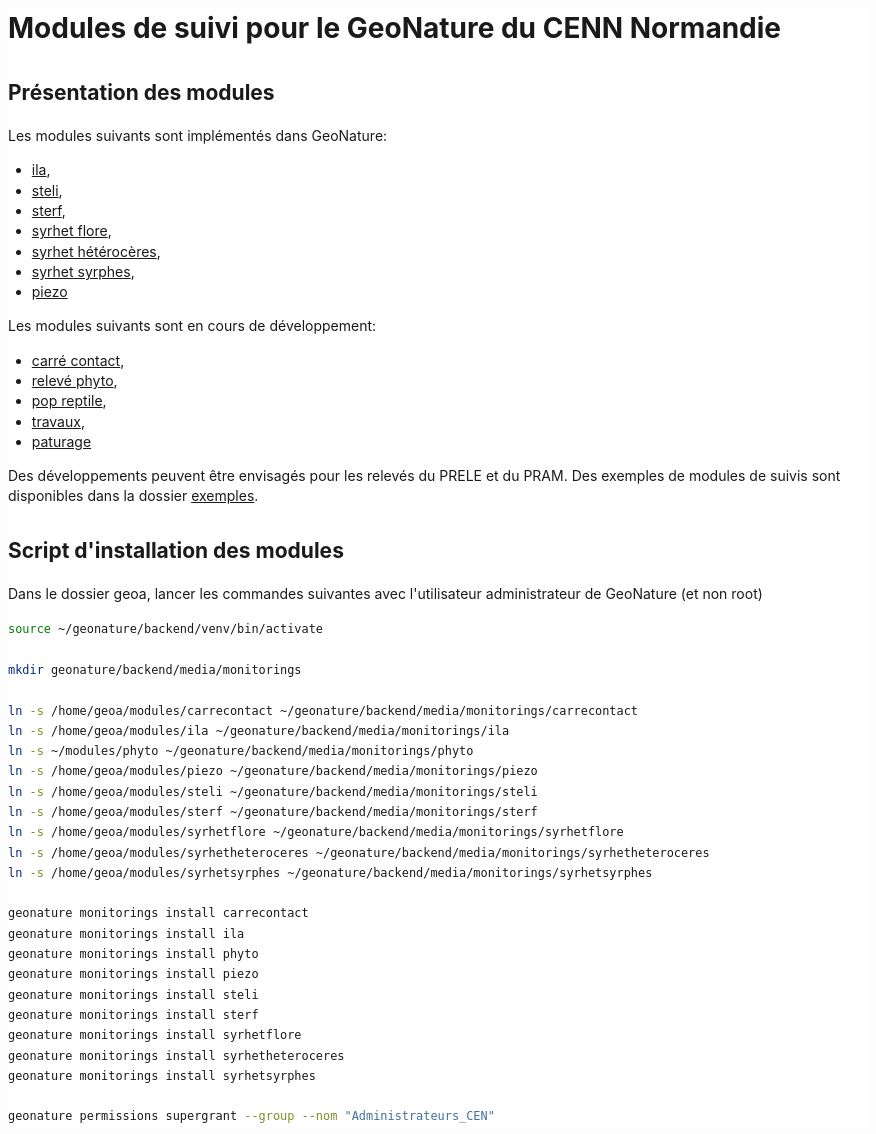 # Modules de suivi pour le GeoNature du CENN Normandie

## Présentation des modules

Les modules suivants sont implémentés dans GeoNature:
- [ila](ila),
- [steli](steli),
- [sterf](sterf),
- [syrhet flore](syrhetflore),
- [syrhet hétérocères](syrhetheteroceres),
- [syrhet syrphes](syrhetsyrphes),
- [piezo](piezo)

Les modules suivants sont en cours de développement:
- [carré contact](carrecontact),
- [relevé phyto](phyto),
- [pop reptile](popreptile),
- [travaux](travaux),
- [paturage](paturage)

Des développements peuvent être envisagés pour les relevés du PRELE et du PRAM. Des exemples de modules de suivis sont disponibles dans la dossier [exemples](exemples).

## Script d'installation des modules

Dans le dossier geoa, lancer les commandes suivantes avec l'utilisateur administrateur de GeoNature (et non root)

```bash
source ~/geonature/backend/venv/bin/activate

mkdir geonature/backend/media/monitorings

ln -s /home/geoa/modules/carrecontact ~/geonature/backend/media/monitorings/carrecontact
ln -s /home/geoa/modules/ila ~/geonature/backend/media/monitorings/ila
ln -s ~/modules/phyto ~/geonature/backend/media/monitorings/phyto
ln -s /home/geoa/modules/piezo ~/geonature/backend/media/monitorings/piezo
ln -s /home/geoa/modules/steli ~/geonature/backend/media/monitorings/steli
ln -s /home/geoa/modules/sterf ~/geonature/backend/media/monitorings/sterf
ln -s /home/geoa/modules/syrhetflore ~/geonature/backend/media/monitorings/syrhetflore
ln -s /home/geoa/modules/syrhetheteroceres ~/geonature/backend/media/monitorings/syrhetheteroceres
ln -s /home/geoa/modules/syrhetsyrphes ~/geonature/backend/media/monitorings/syrhetsyrphes

geonature monitorings install carrecontact
geonature monitorings install ila
geonature monitorings install phyto
geonature monitorings install piezo
geonature monitorings install steli
geonature monitorings install sterf
geonature monitorings install syrhetflore
geonature monitorings install syrhetheteroceres
geonature monitorings install syrhetsyrphes

geonature permissions supergrant --group --nom "Administrateurs_CEN"
```

